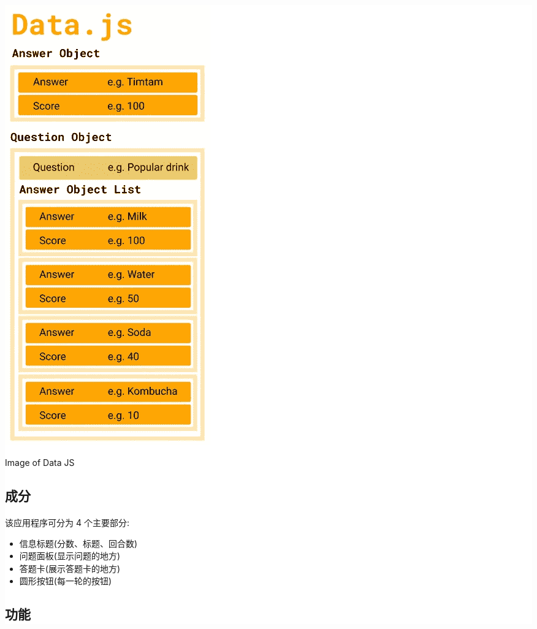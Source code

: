 ![](img/e350732a7861a8c6df7b7ffb7dba7d8b.png)

Image of Data JS

## 成分

该应用程序可分为 4 个主要部分:

*   信息标题(分数、标题、回合数)
*   问题面板(显示问题的地方)
*   答题卡(展示答题卡的地方)
*   圆形按钮(每一轮的按钮)

## 功能

